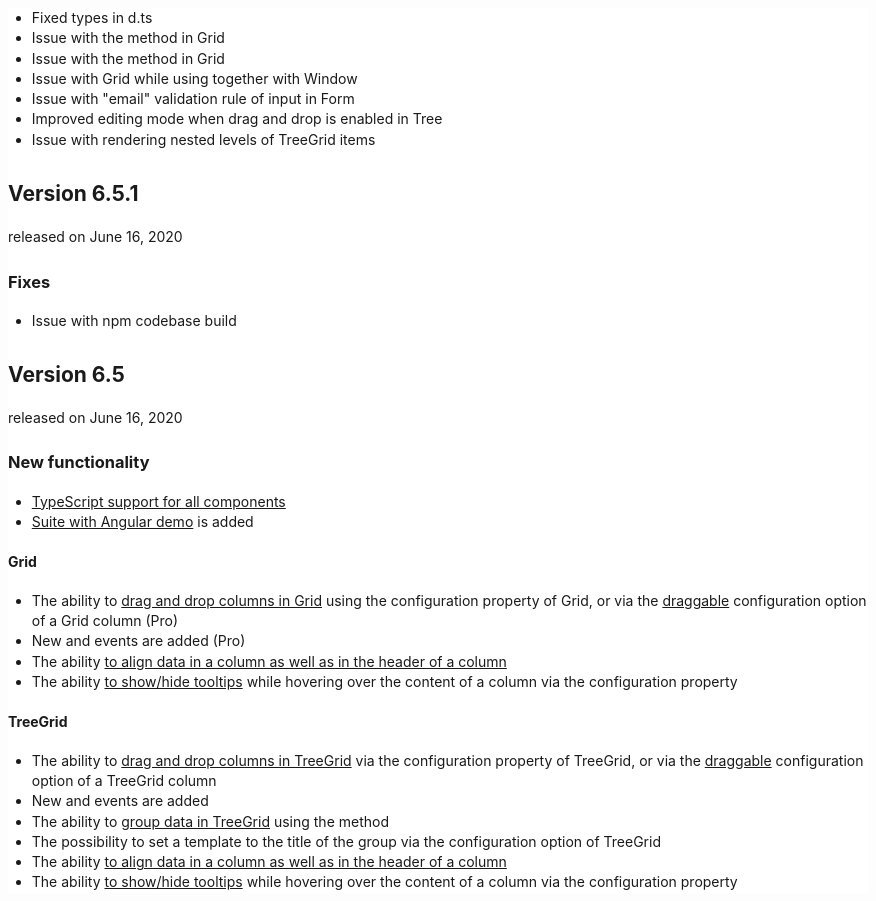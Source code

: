 - Fixed types in d.ts 
- Issue with the [](grid/api/grid_editcell_method.md) method in Grid
- Issue with the [](grid/api/grid_removerowcss_method.md) method in Grid
- Issue with Grid while using together with Window
- Issue with "email" validation rule of input in Form 
- Improved editing mode when drag and drop is enabled in Tree
- Issue with rendering nested levels of TreeGrid items

Version 6.5.1
----------------

<span class="rel_date">released on June 16, 2020</span>

### Fixes

- Issue with npm codebase build

Version 6.5
----------------

<span class="rel_date">released on June 16, 2020</span>

### New functionality

- [TypeScript support for all components](guides/using_typescript.md)
- <a href="https://github.com/DHTMLX/angular-suite-demo" target="_blank">Suite with Angular demo</a> is added

#### Grid 

- The ability to [drag and drop columns in Grid](grid/configuration.md#drag-n-drop-of-grid-columns) using the [](grid/api/grid_dragitem_config.md) configuration property of Grid, or via the [draggable](grid/api/api_gridcolumn_properties.md) configuration option of a Grid column (Pro)
- New [](grid/api/grid_beforecolumndrag_event.md) and [](grid/api/grid_beforecolumndrop_event.md) events are added (Pro)
- The ability [to align data in a column as well as in the header of a column](grid/configuration.md#alignment)
- The ability [to show/hide tooltips](grid/configuration.md#tooltip) while hovering over the content of a column via the [](grid/api/grid_tooltip_config.md) configuration property

#### TreeGrid 

- The ability to [drag and drop columns in TreeGrid](treegrid/configuration.md#drag-n-drop-of-treegrid-columns) via the [](treegrid/api/treegrid_dragitem_config.md) configuration property of TreeGrid, or via the [draggable](treegrid/api/api_treegridcolumn_properties.md) configuration option of a TreeGrid column
- New [](treegrid/api/treegrid_beforecolumndrag_event.md) and [](treegrid/api/treegrid_beforecolumndrop_event.md) events are added 
- The ability to [group data in TreeGrid](treegrid/usage.md#grouping-data) using the [](treegrid/api/treegrid_groupby_method.md) method
- The possibility to set a template to the title of the group via the [](treegrid/api/treegrid_grouptitletemplate_config.md) configuration option of TreeGrid
- The ability [to align data in a column as well as in the header of a column](treegrid/configuration.md#alignment)
- The ability [to show/hide tooltips](treegrid/configuration.md#tooltip) while hovering over the content of a column via the [](treegrid/api/treegrid_tooltip_config.md) configuration property
